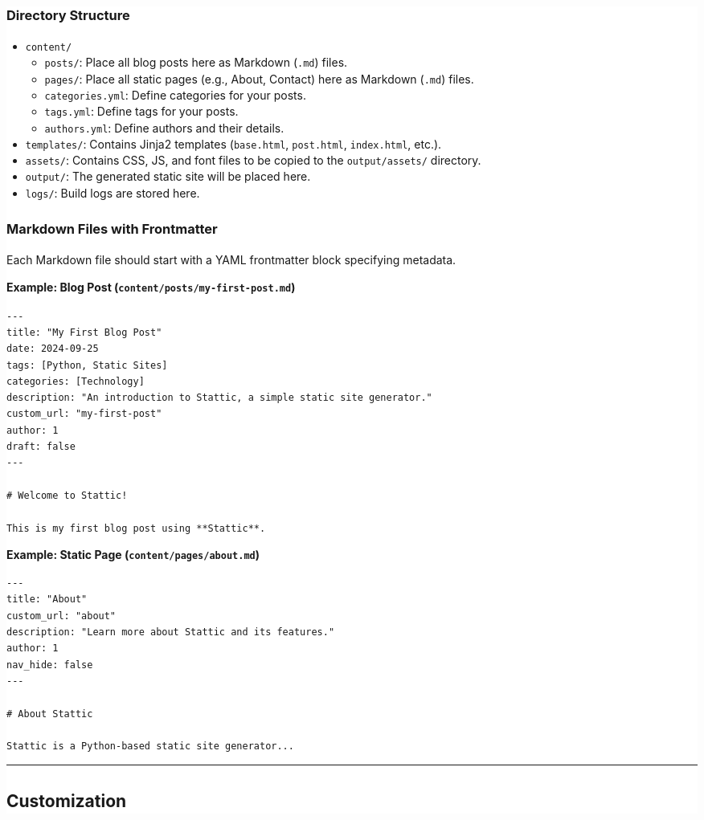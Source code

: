 ### **Directory Structure**

- `content/`
    - `posts/`: Place all blog posts here as Markdown (`.md`) files.
    - `pages/`: Place all static pages (e.g., About, Contact) here as Markdown (`.md`) files.
    - `categories.yml`: Define categories for your posts.
    - `tags.yml`: Define tags for your posts.
    - `authors.yml`: Define authors and their details.
- `templates/`: Contains Jinja2 templates (`base.html`, `post.html`, `index.html`, etc.).
- `assets/`: Contains CSS, JS, and font files to be copied to the `output/assets/` directory.
- `output/`: The generated static site will be placed here.
- `logs/`: Build logs are stored here.

### **Markdown Files with Frontmatter**

Each Markdown file should start with a YAML frontmatter block specifying metadata.

**Example: Blog Post (`content/posts/my-first-post.md`)**

```
---
title: "My First Blog Post"
date: 2024-09-25
tags: [Python, Static Sites]
categories: [Technology]
description: "An introduction to Stattic, a simple static site generator."
custom_url: "my-first-post"
author: 1
draft: false
---

# Welcome to Stattic!

This is my first blog post using **Stattic**.
```

**Example: Static Page (`content/pages/about.md`)**

```
---
title: "About"
custom_url: "about"
description: "Learn more about Stattic and its features."
author: 1
nav_hide: false
---

# About Stattic

Stattic is a Python-based static site generator...
```

* * *

## Customization
